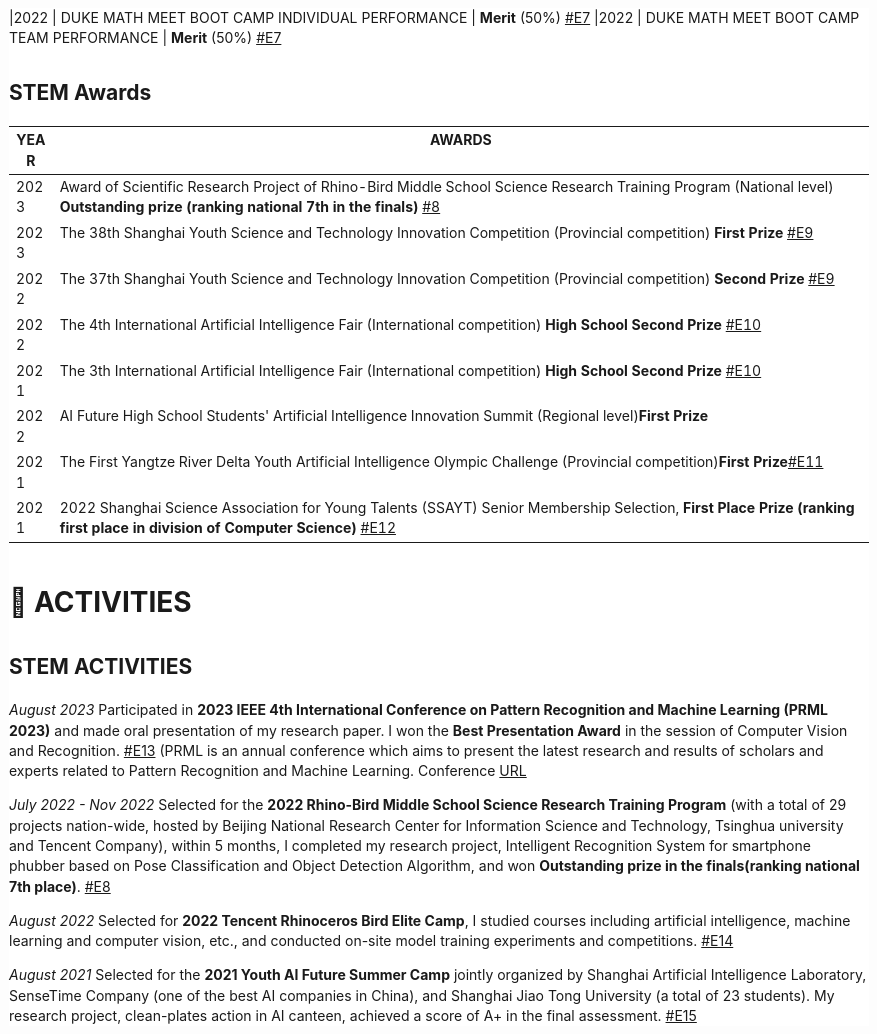 |2022	 | DUKE MATH MEET BOOT CAMP INDIVIDUAL PERFORMANCE  | **Merit** (50%) [#E7](#evidence-7-certificates-of-duke-math-meet)
|2022	 | DUKE MATH MEET BOOT CAMP TEAM PERFORMANCE        | **Merit** (50%) [#E7](#evidence-7-certificates-of-duke-math-meet)


## STEM Awards

| YEAR | AWARDS |
| ----------- | ----------- |
| 2023    | Award of Scientific Research Project of Rhino-Bird Middle School Science Research Training Program (National level) **Outstanding prize (ranking national 7th in the finals)**  [#8](#evidence-8-certificates-of-project-and-award-of-final-in-rhino-bird-middle-school-science-research-training-program)
| 2023    | The 38th Shanghai Youth Science and Technology Innovation Competition (Provincial competition) **First Prize**  [#E9](#evidence-9-certificates-of-38th-and-37th-shanghai-youth-science-and-technology-innovation-competition)
| 2022    | The 37th Shanghai Youth Science and Technology Innovation Competition (Provincial competition) **Second Prize** [#E9](#evidence-9-certificates-of-38th-and-37th-shanghai-youth-science-and-technology-innovation-competition)
| 2022    | The 4th International Artificial Intelligence Fair (International competition) **High School Second Prize**  [#E10](#evidence-10-certificates-of-the-4th-and-3rd-international-artificial-intelligence-fair)
| 2021    | The 3th International Artificial Intelligence Fair (International competition) **High School Second Prize** [#E10](#evidence-10-certificates-of-the-4th-and-3rd-international-artificial-intelligence-fair)
| 2022    | AI Future High School Students' Artificial Intelligence Innovation Summit (Regional level)**First Prize** 
| 2021    | The First Yangtze River Delta Youth Artificial Intelligence Olympic Challenge (Provincial competition)**First Prize**[#E11](#evidence-11-certificate-of-the-first-yangtze-river-delta-youth-artificial-intelligence-olympic-challenge)
| 2021    | 2022 Shanghai Science Association for Young Talents (SSAYT) Senior Membership Selection, **First Place Prize (ranking first place in division of Computer Science)** [#E12](#evidence-12-certificate-of-2022-shanghai-science-association-for-young-talents-ssayt-senior-membership-selection)

# 🎡 ACTIVITIES

## STEM ACTIVITIES
*August 2023*  Participated in **2023 IEEE 4th International Conference on Pattern Recognition and Machine Learning (PRML 2023)** and made oral presentation of my research paper. I won the **Best Presentation Award** in the session of Computer Vision and Recognition. [#E13](#evidence-13-2023-ieee-4th-international-conference-on-pattern-recognition-and-machine-learning)
(PRML is an annual conference which aims to present the latest research and results of scholars and experts related to Pattern Recognition and Machine Learning. Conference [URL](http://www.prml.org/index.html)

*July 2022 - Nov 2022*	Selected for the **2022 Rhino-Bird Middle School Science Research Training Program** (with a total of 29 projects nation-wide, hosted by Beijing National Research Center for Information Science and Technology, Tsinghua university and Tencent Company), within 5 months, I completed my research project, Intelligent Recognition System for smartphone phubber based on Pose Classification and Object Detection Algorithm, and won **Outstanding prize in the finals(ranking national 7th place)**. [#E8](#evidence-8-certificates-of-project-and-award-of-final-in-rhino-bird-middle-school-science-research-training-program)

*August 2022*	Selected for **2022 Tencent Rhinoceros Bird Elite Camp**, I studied courses including artificial intelligence, machine learning and computer vision, etc., and conducted on-site model training experiments and competitions. [#E14](#evidence-14-2022-tencent-rhinoceros-bird-elite-camp)

*August 2021*	Selected for the **2021 Youth AI Future Summer Camp** jointly organized by Shanghai Artificial Intelligence Laboratory, SenseTime Company (one of the best AI companies in China), and Shanghai Jiao Tong University (a total of 23 students). My research project, clean-plates action in AI canteen, achieved a score of A+ in the final assessment.  [#E15](#evidence-15-2021-youth-ai-future-summer-camp)
